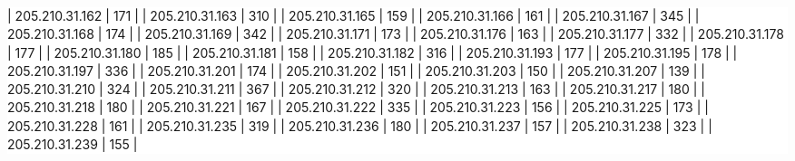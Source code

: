 | 205.210.31.162 | 171 |
| 205.210.31.163 | 310 |
| 205.210.31.165 | 159 |
| 205.210.31.166 | 161 |
| 205.210.31.167 | 345 |
| 205.210.31.168 | 174 |
| 205.210.31.169 | 342 |
| 205.210.31.171 | 173 |
| 205.210.31.176 | 163 |
| 205.210.31.177 | 332 |
| 205.210.31.178 | 177 |
| 205.210.31.180 | 185 |
| 205.210.31.181 | 158 |
| 205.210.31.182 | 316 |
| 205.210.31.193 | 177 |
| 205.210.31.195 | 178 |
| 205.210.31.197 | 336 |
| 205.210.31.201 | 174 |
| 205.210.31.202 | 151 |
| 205.210.31.203 | 150 |
| 205.210.31.207 | 139 |
| 205.210.31.210 | 324 |
| 205.210.31.211 | 367 |
| 205.210.31.212 | 320 |
| 205.210.31.213 | 163 |
| 205.210.31.217 | 180 |
| 205.210.31.218 | 180 |
| 205.210.31.221 | 167 |
| 205.210.31.222 | 335 |
| 205.210.31.223 | 156 |
| 205.210.31.225 | 173 |
| 205.210.31.228 | 161 |
| 205.210.31.235 | 319 |
| 205.210.31.236 | 180 |
| 205.210.31.237 | 157 |
| 205.210.31.238 | 323 |
| 205.210.31.239 | 155 |